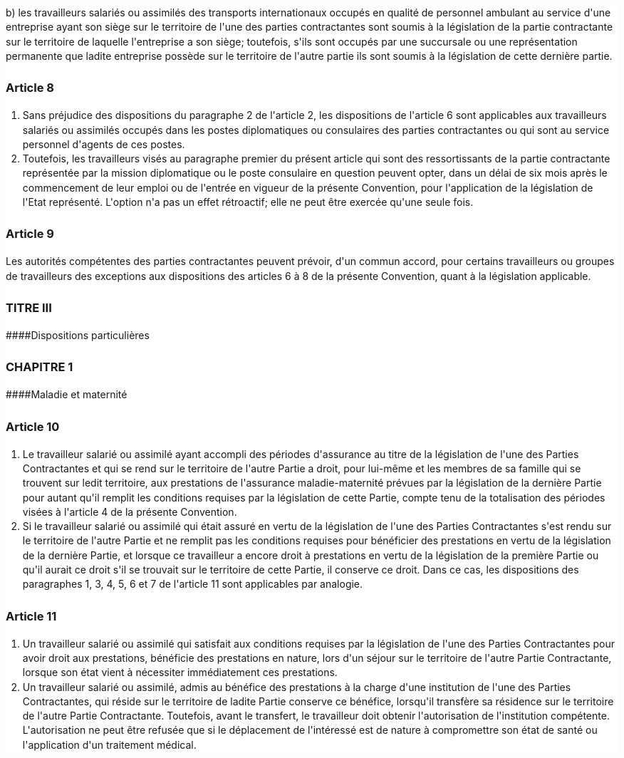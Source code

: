 b) les travailleurs salariés ou assimilés des transports internationaux occupés en qualité de personnel ambulant au service d'une entreprise ayant son siège sur le territoire de l'une des parties contractantes sont soumis à la législation de la partie contractante sur le territoire de laquelle l'entreprise a son siège; toutefois, s'ils sont occupés par une succursale ou une représentation permanente que ladite entreprise possède sur le territoire de l'autre partie ils sont soumis à la législation de cette dernière partie.    

### Article  8  

1.  Sans préjudice des dispositions du paragraphe 2 de l'article 2, les dispositions de l'article 6 sont applicables aux travailleurs salariés ou assimilés occupés dans les postes diplomatiques ou consulaires des parties contractantes ou qui sont au service personnel d'agents de ces postes.   
2.  Toutefois, les travailleurs visés au paragraphe premier du présent article qui sont des ressortissants de la partie contractante représentée par la mission diplomatique ou le poste consulaire en question peuvent opter, dans un délai de six mois après le commencement de leur emploi ou de l'entrée en vigueur de la présente Convention, pour l'application de la législation de l'Etat représenté. L'option n'a pas un effet rétroactif; elle ne peut être exercée qu'une seule fois.   

### Article  9  

Les autorités compétentes des parties contractantes peuvent prévoir, d'un commun accord, pour certains travailleurs ou groupes de travailleurs des exceptions aux dispositions des articles 6 à 8 de la présente Convention, quant à la législation applicable.  

### TITRE  III  

####Dispositions particulières

### CHAPITRE  1  

####Maladie et maternité

### Article  10  

1.  Le travailleur salarié ou assimilé ayant accompli des périodes d'assurance au titre de la législation de l'une des Parties Contractantes et qui se rend sur le territoire de l'autre Partie a droit, pour lui-même et les membres de sa famille qui se trouvent sur ledit territoire, aux prestations de l'assurance maladie-maternité prévues par la législation de la dernière Partie pour autant qu'il remplit les conditions requises par la législation de cette Partie, compte tenu de la totalisation des périodes visées à l'article 4 de la présente Convention.   
2.  Si le travailleur salarié ou assimilé qui était assuré en vertu de la législation de l'une des Parties Contractantes s'est rendu sur le territoire de l'autre Partie et ne remplit pas les conditions requises pour bénéficier des prestations en vertu de la législation de la dernière Partie, et lorsque ce travailleur a encore droit à prestations en vertu de la législation de la première Partie ou qu'il aurait ce droit s'il se trouvait sur le territoire de cette Partie, il conserve ce droit. Dans ce cas, les dispositions des paragraphes 1, 3, 4, 5, 6 et 7 de l'article 11 sont applicables par analogie.   

### Article  11  

1.  Un travailleur salarié ou assimilé qui satisfait aux conditions requises par la législation de l'une des Parties Contractantes pour avoir droit aux prestations, bénéficie des prestations en nature, lors d'un séjour sur le territoire de l'autre Partie Contractante, lorsque son état vient à nécessiter immédiatement ces prestations.   
2.  Un travailleur salarié ou assimilé, admis au bénéfice des prestations à la charge d'une institution de l'une des Parties Contractantes, qui réside sur le territoire de ladite Partie conserve ce bénéfice, lorsqu'il transfère sa résidence sur le territoire de l'autre Partie Contractante. Toutefois, avant le transfert, le travailleur doit obtenir l'autorisation de l'institution compétente. L'autorisation ne peut être refusée que si le déplacement de l'intéressé est de nature à compromettre son état de santé ou l'application d'un traitement médical.   